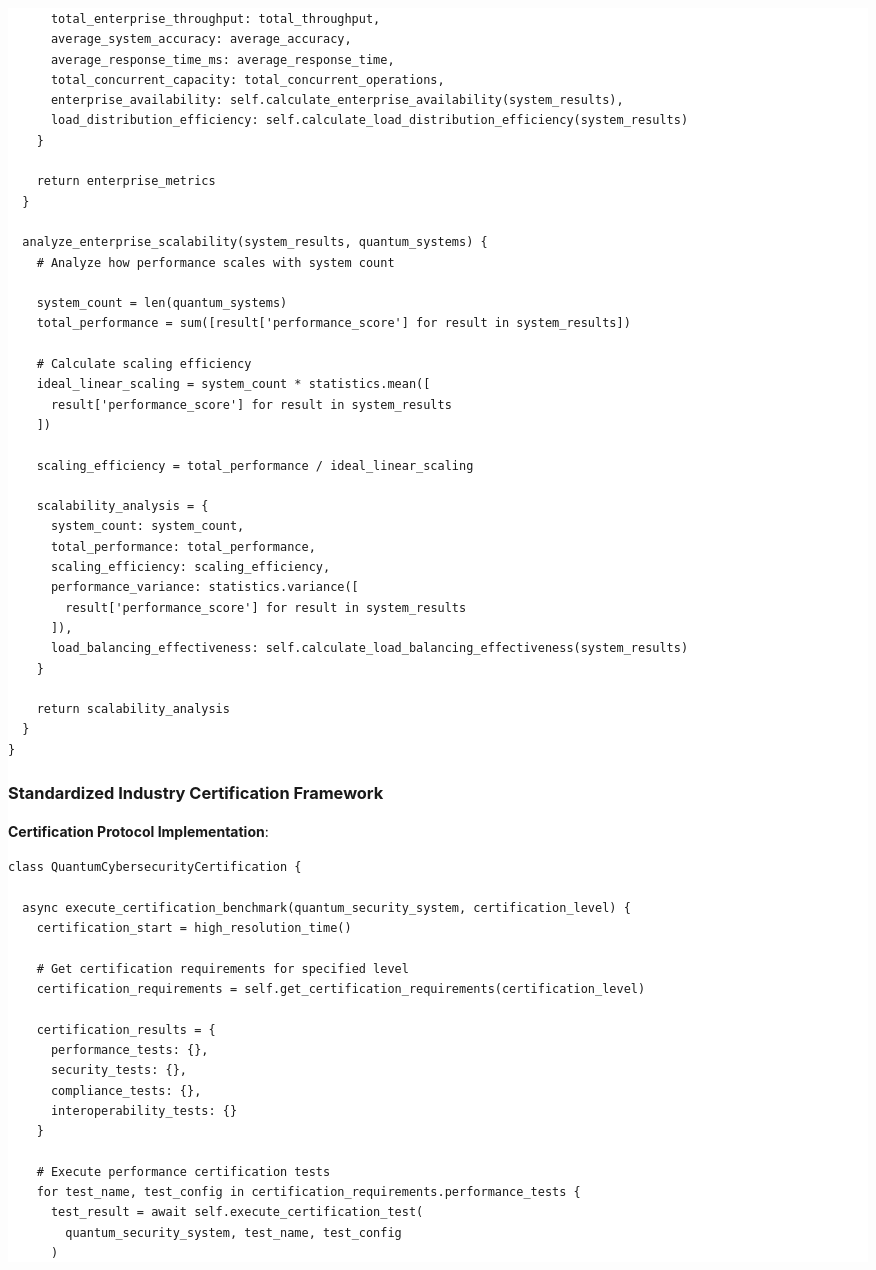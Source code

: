 ```
      total_enterprise_throughput: total_throughput,
      average_system_accuracy: average_accuracy,
      average_response_time_ms: average_response_time,
      total_concurrent_capacity: total_concurrent_operations,
      enterprise_availability: self.calculate_enterprise_availability(system_results),
      load_distribution_efficiency: self.calculate_load_distribution_efficiency(system_results)
    }
    
    return enterprise_metrics
  }
  
  analyze_enterprise_scalability(system_results, quantum_systems) {
    # Analyze how performance scales with system count
    
    system_count = len(quantum_systems)
    total_performance = sum([result['performance_score'] for result in system_results])
    
    # Calculate scaling efficiency
    ideal_linear_scaling = system_count * statistics.mean([
      result['performance_score'] for result in system_results
    ])
    
    scaling_efficiency = total_performance / ideal_linear_scaling
    
    scalability_analysis = {
      system_count: system_count,
      total_performance: total_performance,
      scaling_efficiency: scaling_efficiency,
      performance_variance: statistics.variance([
        result['performance_score'] for result in system_results
      ]),
      load_balancing_effectiveness: self.calculate_load_balancing_effectiveness(system_results)
    }
    
    return scalability_analysis
  }
}
```

### Standardized Industry Certification Framework

**Certification Protocol Implementation**:

```
class QuantumCybersecurityCertification {
  
  async execute_certification_benchmark(quantum_security_system, certification_level) {
    certification_start = high_resolution_time()
    
    # Get certification requirements for specified level
    certification_requirements = self.get_certification_requirements(certification_level)
    
    certification_results = {
      performance_tests: {},
      security_tests: {},
      compliance_tests: {},
      interoperability_tests: {}
    }
    
    # Execute performance certification tests
    for test_name, test_config in certification_requirements.performance_tests {
      test_result = await self.execute_certification_test(
        quantum_security_system, test_name, test_config
      )
```